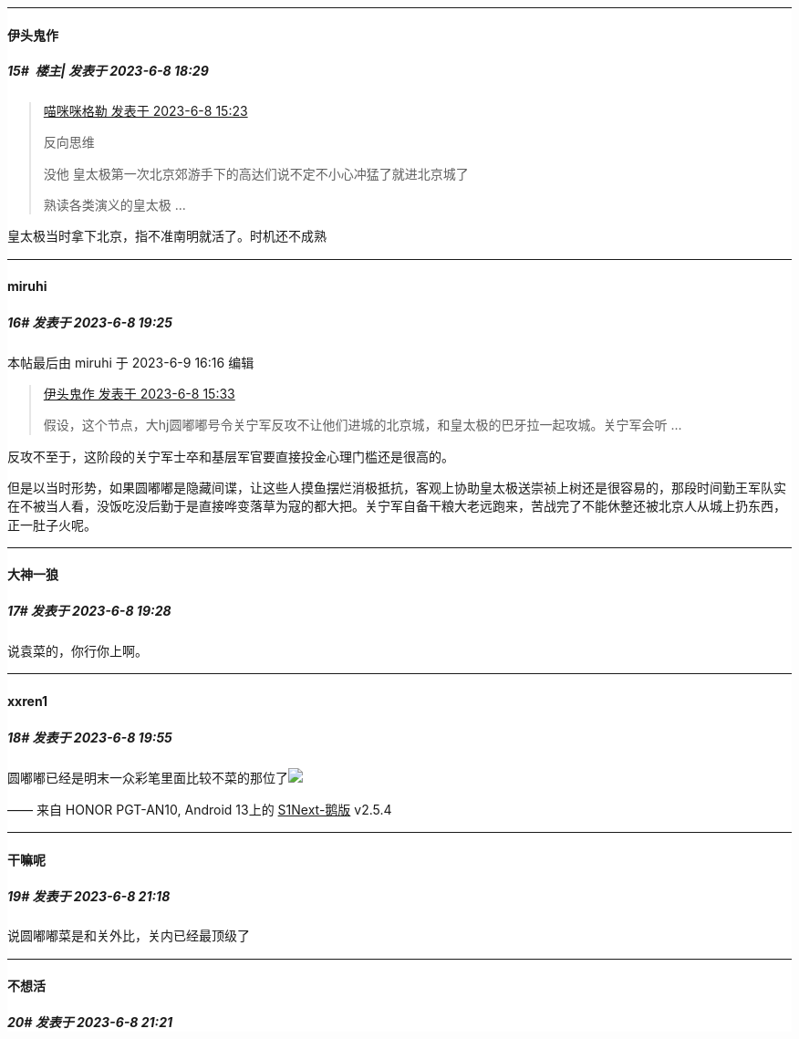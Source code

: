 *****

####  伊头鬼作  
##### 15#         楼主| 发表于 2023-6-8 18:29

<blockquote><a href="httphttps://bbs.saraba1st.com/2b/forum.php?mod=redirect&amp;goto=findpost&amp;pid=61186160&amp;ptid=2138956" target="_blank">喵咪咪格勒 发表于 2023-6-8 15:23</a>

反向思维 

没他 皇太极第一次北京郊游手下的高达们说不定不小心冲猛了就进北京城了 

熟读各类演义的皇太极 ...</blockquote>
皇太极当时拿下北京，指不准南明就活了。时机还不成熟

*****

####  miruhi  
##### 16#       发表于 2023-6-8 19:25

 本帖最后由 miruhi 于 2023-6-9 16:16 编辑 
<blockquote><a href="httphttps://bbs.saraba1st.com/2b/forum.php?mod=redirect&amp;goto=findpost&amp;pid=61186338&amp;ptid=2138956" target="_blank">伊头鬼作 发表于 2023-6-8 15:33</a>

假设，这个节点，大hj圆嘟嘟号令关宁军反攻不让他们进城的北京城，和皇太极的巴牙拉一起攻城。关宁军会听 ...</blockquote>
反攻不至于，这阶段的关宁军士卒和基层军官要直接投金心理门槛还是很高的。

但是以当时形势，如果圆嘟嘟是隐藏间谍，让这些人摸鱼摆烂消极抵抗，客观上协助皇太极送崇祯上树还是很容易的，那段时间勤王军队实在不被当人看，没饭吃没后勤于是直接哗变落草为寇的都大把。关宁军自备干粮大老远跑来，苦战完了不能休整还被北京人从城上扔东西，正一肚子火呢。

*****

####  大神一狼  
##### 17#       发表于 2023-6-8 19:28

说袁菜的，你行你上啊。

*****

####  xxren1  
##### 18#       发表于 2023-6-8 19:55

圆嘟嘟已经是明末一众彩笔里面比较不菜的那位了<img src="https://static.saraba1st.com/image/smiley/face2017/039.png" referrerpolicy="no-referrer">

—— 来自 HONOR PGT-AN10, Android 13上的 [S1Next-鹅版](https://github.com/ykrank/S1-Next/releases) v2.5.4

*****

####  干嘛呢  
##### 19#       发表于 2023-6-8 21:18

说圆嘟嘟菜是和关外比，关内已经最顶级了

*****

####  不想活  
##### 20#       发表于 2023-6-8 21:21
